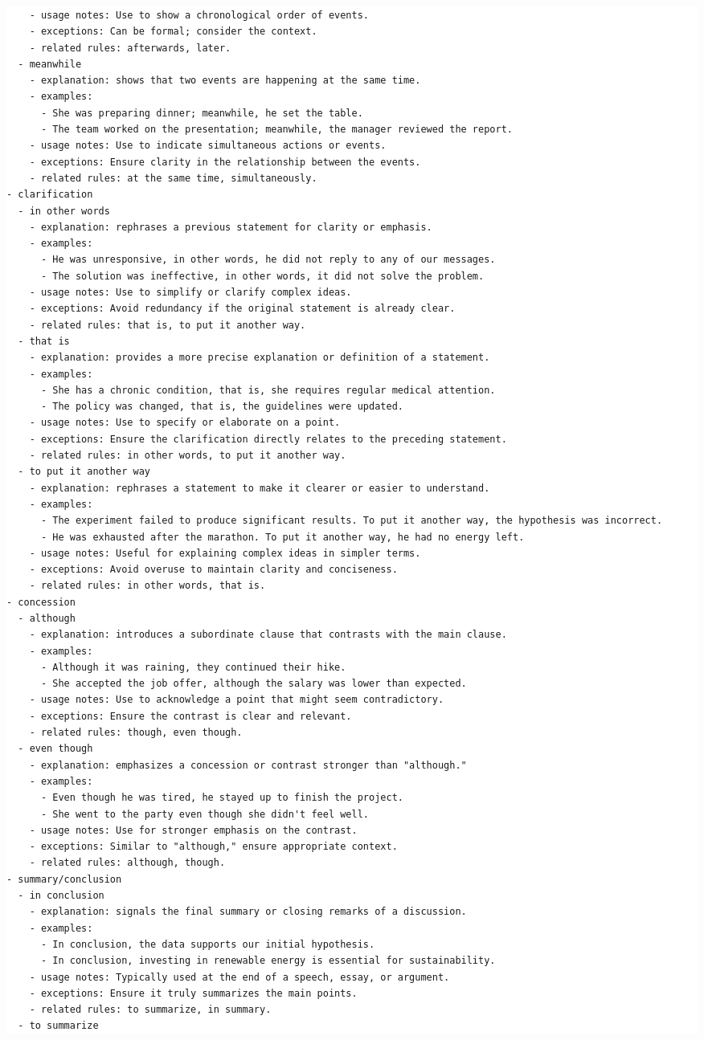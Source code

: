         - usage notes: Use to show a chronological order of events.
        - exceptions: Can be formal; consider the context.
        - related rules: afterwards, later.
      - meanwhile
        - explanation: shows that two events are happening at the same time.
        - examples:
          - She was preparing dinner; meanwhile, he set the table.
          - The team worked on the presentation; meanwhile, the manager reviewed the report.
        - usage notes: Use to indicate simultaneous actions or events.
        - exceptions: Ensure clarity in the relationship between the events.
        - related rules: at the same time, simultaneously.
    - clarification
      - in other words
        - explanation: rephrases a previous statement for clarity or emphasis.
        - examples:
          - He was unresponsive, in other words, he did not reply to any of our messages.
          - The solution was ineffective, in other words, it did not solve the problem.
        - usage notes: Use to simplify or clarify complex ideas.
        - exceptions: Avoid redundancy if the original statement is already clear.
        - related rules: that is, to put it another way.
      - that is
        - explanation: provides a more precise explanation or definition of a statement.
        - examples:
          - She has a chronic condition, that is, she requires regular medical attention.
          - The policy was changed, that is, the guidelines were updated.
        - usage notes: Use to specify or elaborate on a point.
        - exceptions: Ensure the clarification directly relates to the preceding statement.
        - related rules: in other words, to put it another way.
      - to put it another way
        - explanation: rephrases a statement to make it clearer or easier to understand.
        - examples:
          - The experiment failed to produce significant results. To put it another way, the hypothesis was incorrect.
          - He was exhausted after the marathon. To put it another way, he had no energy left.
        - usage notes: Useful for explaining complex ideas in simpler terms.
        - exceptions: Avoid overuse to maintain clarity and conciseness.
        - related rules: in other words, that is.
    - concession
      - although
        - explanation: introduces a subordinate clause that contrasts with the main clause.
        - examples:
          - Although it was raining, they continued their hike.
          - She accepted the job offer, although the salary was lower than expected.
        - usage notes: Use to acknowledge a point that might seem contradictory.
        - exceptions: Ensure the contrast is clear and relevant.
        - related rules: though, even though.
      - even though
        - explanation: emphasizes a concession or contrast stronger than "although."
        - examples:
          - Even though he was tired, he stayed up to finish the project.
          - She went to the party even though she didn't feel well.
        - usage notes: Use for stronger emphasis on the contrast.
        - exceptions: Similar to "although," ensure appropriate context.
        - related rules: although, though.
    - summary/conclusion
      - in conclusion
        - explanation: signals the final summary or closing remarks of a discussion.
        - examples:
          - In conclusion, the data supports our initial hypothesis.
          - In conclusion, investing in renewable energy is essential for sustainability.
        - usage notes: Typically used at the end of a speech, essay, or argument.
        - exceptions: Ensure it truly summarizes the main points.
        - related rules: to summarize, in summary.
      - to summarize